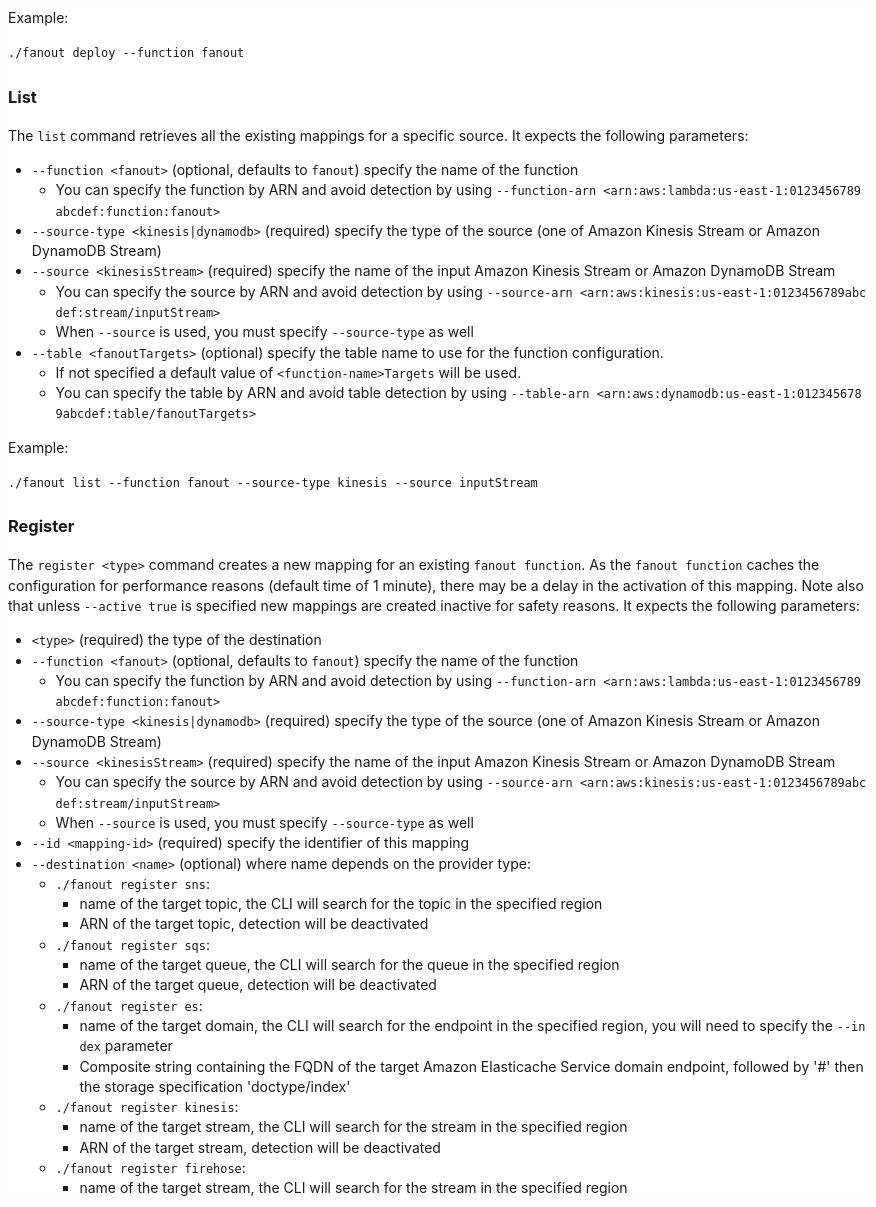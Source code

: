 
Example:

`./fanout deploy --function fanout`

### List

The `list` command retrieves all the existing mappings for a specific source. It expects the following parameters:

* `--function <fanout>` (optional, defaults to `fanout`) specify the name of the function
    * You can specify the function by ARN and avoid detection by using `--function-arn <arn:aws:lambda:us-east-1:0123456789abcdef:function:fanout>`
* `--source-type <kinesis|dynamodb>` (required) specify the type of the source (one of Amazon Kinesis Stream or Amazon DynamoDB Stream)
* `--source <kinesisStream>` (required) specify the name of the input Amazon Kinesis Stream or Amazon DynamoDB Stream
    * You can specify the source by ARN and avoid detection by using `--source-arn <arn:aws:kinesis:us-east-1:0123456789abcdef:stream/inputStream>`
    * When `--source` is used, you must specify `--source-type` as well
* `--table <fanoutTargets>` (optional) specify the table name to use for the function configuration. 
    * If not specified a default value of `<function-name>Targets` will be used.
    * You can specify the table by ARN and avoid table detection by using `--table-arn <arn:aws:dynamodb:us-east-1:0123456789abcdef:table/fanoutTargets>`


Example:

`./fanout list --function fanout --source-type kinesis --source inputStream`


### Register

The `register <type>` command creates a new mapping for an existing `fanout function`. As the `fanout function` caches the configuration for performance reasons (default time of 1 minute), there may be a delay in the activation of this mapping. Note also that unless `--active true` is specified new mappings are created inactive for safety reasons. It expects the following parameters:

* `<type>` (required) the type of the destination
* `--function <fanout>` (optional, defaults to `fanout`) specify the name of the function
    * You can specify the function by ARN and avoid detection by using `--function-arn <arn:aws:lambda:us-east-1:0123456789abcdef:function:fanout>`
* `--source-type <kinesis|dynamodb>` (required) specify the type of the source (one of Amazon Kinesis Stream or Amazon DynamoDB Stream)
* `--source <kinesisStream>` (required) specify the name of the input Amazon Kinesis Stream or Amazon DynamoDB Stream
    * You can specify the source by ARN and avoid detection by using `--source-arn <arn:aws:kinesis:us-east-1:0123456789abcdef:stream/inputStream>`
    * When `--source` is used, you must specify `--source-type` as well
* `--id <mapping-id>` (required) specify the identifier of this mapping
* `--destination <name>` (optional) where name depends on the provider type:
    * `./fanout register sns`: 
        * name of the target topic, the CLI will search for the topic in the specified region
        * ARN of the target topic, detection will be deactivated
    * `./fanout register sqs`:
        * name of the target queue, the CLI will search for the queue in the specified region
        * ARN of the target queue, detection will be deactivated
    * `./fanout register es`:
        * name of the target domain, the CLI will search for the endpoint in the specified region, you will need to specify the `--index` parameter
        * Composite string containing the FQDN of the target Amazon Elasticache Service domain endpoint, followed by '#' then the storage specification   'doctype/index'
    * `./fanout register kinesis`:
        * name of the target stream, the CLI will search for the stream in the specified region
        * ARN of the target stream, detection will be deactivated
    * `./fanout register firehose`:
        * name of the target stream, the CLI will search for the stream in the specified region